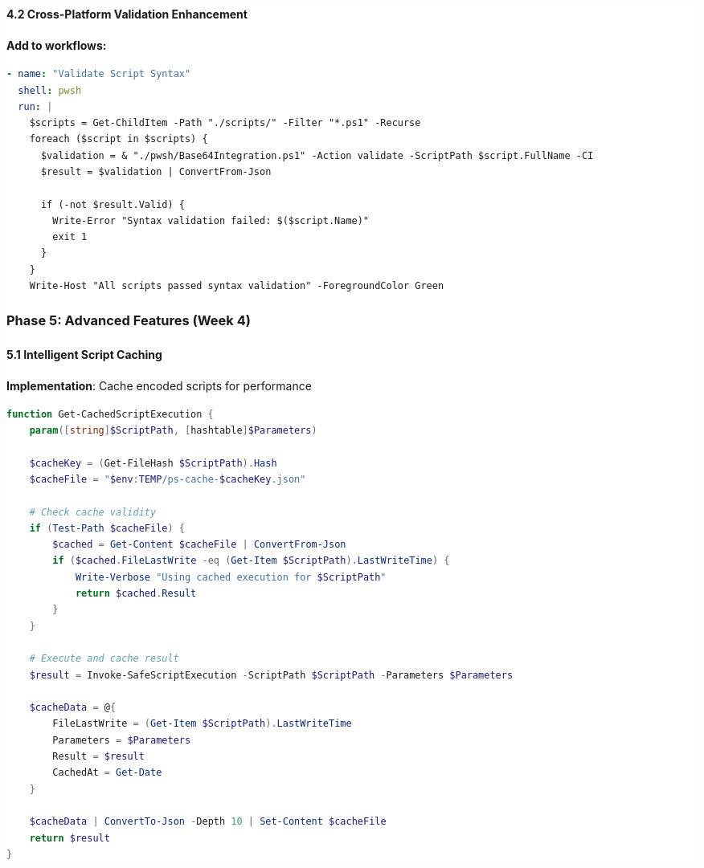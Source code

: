 ```yaml
```

#### 4.2 Cross-Platform Validation Enhancement
**Add to workflows:**
```yaml
- name: "Validate Script Syntax"
  shell: pwsh  
  run: |
    $scripts = Get-ChildItem -Path "./scripts/" -Filter "*.ps1" -Recurse
    foreach ($script in $scripts) {
      $validation = & "./pwsh/Base64Integration.ps1" -Action validate -ScriptPath $script.FullName -CI
      $result = $validation | ConvertFrom-Json
      
      if (-not $result.Valid) {
        Write-Error "Syntax validation failed: $($script.Name)"
        exit 1
      }
    }
    Write-Host "All scripts passed syntax validation" -ForegroundColor Green
```

### Phase 5: Advanced Features (Week 4)

#### 5.1 Intelligent Script Caching
**Implementation**: Cache encoded scripts for performance
```powershell
function Get-CachedScriptExecution {
    param([string]$ScriptPath, [hashtable]$Parameters)
    
    $cacheKey = (Get-FileHash $ScriptPath).Hash
    $cacheFile = "$env:TEMP/ps-cache-$cacheKey.json"
    
    # Check cache validity
    if (Test-Path $cacheFile) {
        $cached = Get-Content $cacheFile | ConvertFrom-Json
        if ($cached.FileLastWrite -eq (Get-Item $ScriptPath).LastWriteTime) {
            Write-Verbose "Using cached execution for $ScriptPath"
            return $cached.Result
        }
    }
    
    # Execute and cache result
    $result = Invoke-SafeScriptExecution -ScriptPath $ScriptPath -Parameters $Parameters
    
    $cacheData = @{
        FileLastWrite = (Get-Item $ScriptPath).LastWriteTime
        Parameters = $Parameters
        Result = $result
        CachedAt = Get-Date
    }
    
    $cacheData | ConvertTo-Json -Depth 10 | Set-Content $cacheFile
    return $result
}
```
